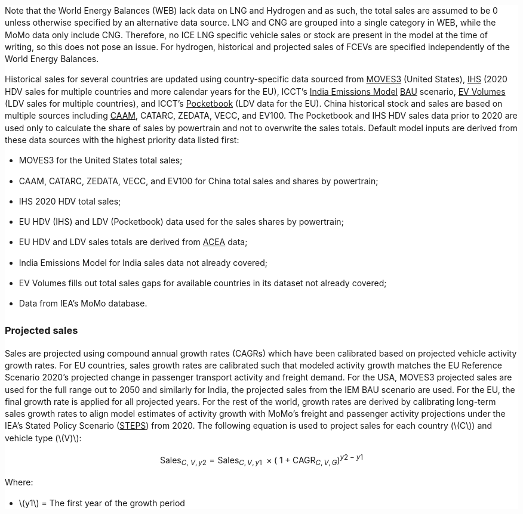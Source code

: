 Note that the World Energy Balances (WEB) lack data on LNG and Hydrogen and as such, the total sales are assumed to be 0 unless otherwise specified by an alternative data source. LNG and CNG are grouped into a single category in WEB, while the MoMo data only include CNG. Therefore, no ICE LNG specific vehicle sales or stock are present in the model at the time of writing, so this does not pose an issue. For hydrogen, historical and projected sales of FCEVs are specified independently of the World Energy Balances.

Historical sales for several countries are updated using country-specific data sourced from [MOVES3](https://www.epa.gov/moves/latest-version-motor-vehicle-emission-simulator-moves) (United States), [IHS](https://ihsmarkit.com/products/commercial-vehicle-insight-intelligence.html) (2020 HDV sales for multiple countries and more calendar years for the EU), ICCT’s [India Emissions Model](https://theicct.org/sites/default/files/publications/ICCT_IndiaRetrospective_2013.pdf) [BAU](https://theicct.org/sites/default/files/publications/ICCT_IndiaRetrospective_2013.pdf) scenario, [EV Volumes](https://www.ev-volumes.com/) (LDV sales for multiple countries), and ICCT’s [Pocketbook](https://theicct.org/series/eu-vehicle-market-statistical-pocketbook) (LDV data for the EU). China historical stock and sales are based on multiple sources including [CAAM](http://www.caam.org.cn/chn/4/cate_39/list_1.html), CATARC, ZEDATA, VECC, and EV100. The Pocketbook and IHS HDV sales data prior to 2020 are used only to calculate the share of sales by powertrain and not to overwrite the sales totals. Default model inputs are derived from these data sources with the highest priority data listed first:

  - MOVES3 for the United States total sales;

  - CAAM, CATARC, ZEDATA, VECC, and EV100 for China total sales and shares by powertrain;

  - IHS 2020 HDV total sales;

  - EU HDV (IHS) and LDV (Pocketbook) data used for the sales shares by powertrain;

  - EU HDV and LDV sales totals are derived from [ACEA](https://www.acea.auto/reliable-data-statistics/) data;

  - India Emissions Model for India sales data not already covered;

  - EV Volumes fills out total sales gaps for available countries in its dataset not already covered;

  - Data from IEA’s MoMo database.

### Projected sales

Sales are projected using compound annual growth rates (CAGRs) which have been calibrated based on projected vehicle activity growth rates. For EU countries, sales growth rates are calibrated such that modeled activity growth matches the EU Reference Scenario 2020’s projected change in passenger transport activity and freight demand. For the USA, MOVES3 projected sales are used for the full range out to 2050 and similarly for India, the projected sales from the IEM BAU scenario are used. For the EU, the final growth rate is applied for all projected years. For the rest of the world, growth rates are derived by calibrating long-term sales growth rates to align model estimates of activity growth with MoMo’s freight and passenger activity projections under the IEA’s Stated Policy Scenario ([STEPS](https://www.iea.org/reports/energy-technology-perspectives-2020/etp-model)) from 2020. The following equation is used to project sales for each country (\\(C\\)) and vehicle type (\\(V)\\):

$$\text{Sales}_{C,\ V,y2} = \text{Sales}_{C,V,y1}\  \times \left( \ 1 + \text{CAGR}_{C,V,G} \right)^{y2 - y1}$$

Where:

  - \\(y1\\) = The first year of the growth period
